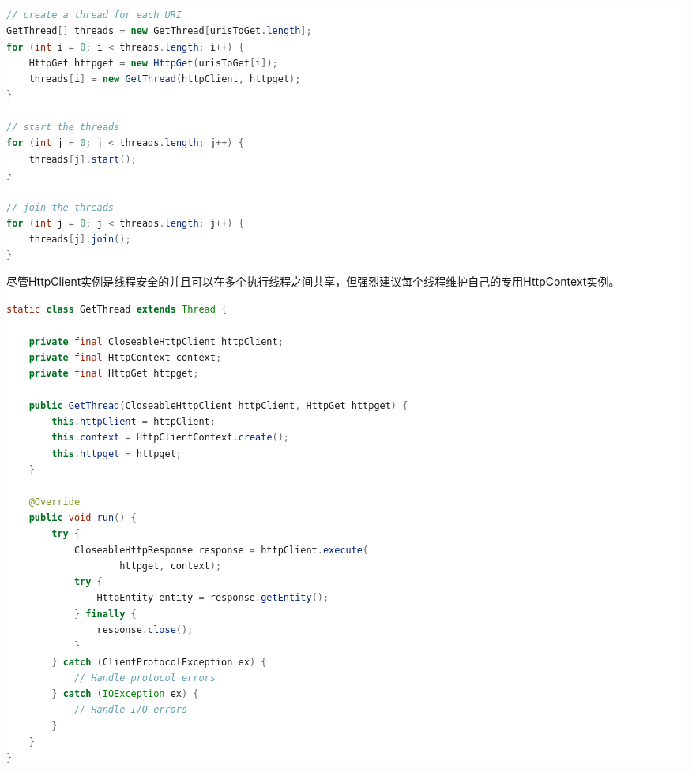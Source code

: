 ```java
// create a thread for each URI
GetThread[] threads = new GetThread[urisToGet.length];
for (int i = 0; i < threads.length; i++) {
    HttpGet httpget = new HttpGet(urisToGet[i]);
    threads[i] = new GetThread(httpClient, httpget);
}

// start the threads
for (int j = 0; j < threads.length; j++) {
    threads[j].start();
}

// join the threads
for (int j = 0; j < threads.length; j++) {
    threads[j].join();
}
```

尽管HttpClient实例是线程安全的并且可以在多个执行线程之间共享，但强烈建议每个线程维护自己的专用HttpContext实例。

```java
static class GetThread extends Thread {

    private final CloseableHttpClient httpClient;
    private final HttpContext context;
    private final HttpGet httpget;

    public GetThread(CloseableHttpClient httpClient, HttpGet httpget) {
        this.httpClient = httpClient;
        this.context = HttpClientContext.create();
        this.httpget = httpget;
    }

    @Override
    public void run() {
        try {
            CloseableHttpResponse response = httpClient.execute(
                    httpget, context);
            try {
                HttpEntity entity = response.getEntity();
            } finally {
                response.close();
            }
        } catch (ClientProtocolException ex) {
            // Handle protocol errors
        } catch (IOException ex) {
            // Handle I/O errors
        }
    }
}
```
